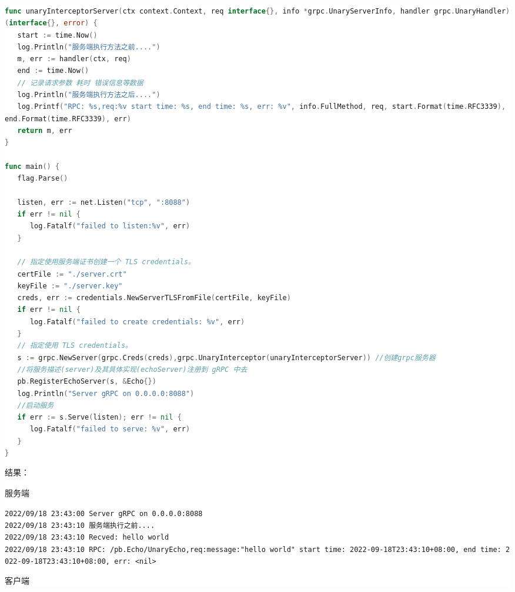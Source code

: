 ```go
func unaryInterceptorServer(ctx context.Context, req interface{}, info *grpc.UnaryServerInfo, handler grpc.UnaryHandler) (interface{}, error) {
   start := time.Now()
   log.Println("服务端执行方法之前....")
   m, err := handler(ctx, req)
   end := time.Now()
   // 记录请求参数 耗时 错误信息等数据
   log.Println("服务端执行方法之后....")
   log.Printf("RPC: %s,req:%v start time: %s, end time: %s, err: %v", info.FullMethod, req, start.Format(time.RFC3339), end.Format(time.RFC3339), err)
   return m, err
}

func main() {
   flag.Parse()

   listen, err := net.Listen("tcp", ":8088")
   if err != nil {
      log.Fatalf("failed to listen:%v", err)
   }

   // 指定使用服务端证书创建一个 TLS credentials。
   certFile := "./server.crt"
   keyFile := "./server.key"
   creds, err := credentials.NewServerTLSFromFile(certFile, keyFile)
   if err != nil {
      log.Fatalf("failed to create credentials: %v", err)
   }
   // 指定使用 TLS credentials。
   s := grpc.NewServer(grpc.Creds(creds),grpc.UnaryInterceptor(unaryInterceptorServer)) //创建grpc服务器
   //将服务描述(server)及其具体实现(echoServer)注册到 gRPC 中去
   pb.RegisterEchoServer(s, &Echo{})
   log.Println("Server gRPC on 0.0.0.0:8088")
   //启动服务
   if err := s.Serve(listen); err != nil {
      log.Fatalf("failed to serve: %v", err)
   }
}
```

结果：

服务端

```
2022/09/18 23:43:00 Server gRPC on 0.0.0.0:8088
2022/09/18 23:43:10 服务端执行之前....
2022/09/18 23:43:10 Recved: hello world
2022/09/18 23:43:10 RPC: /pb.Echo/UnaryEcho,req:message:"hello world" start time: 2022-09-18T23:43:10+08:00, end time: 2022-09-18T23:43:10+08:00, err: <nil>
```

客户端
